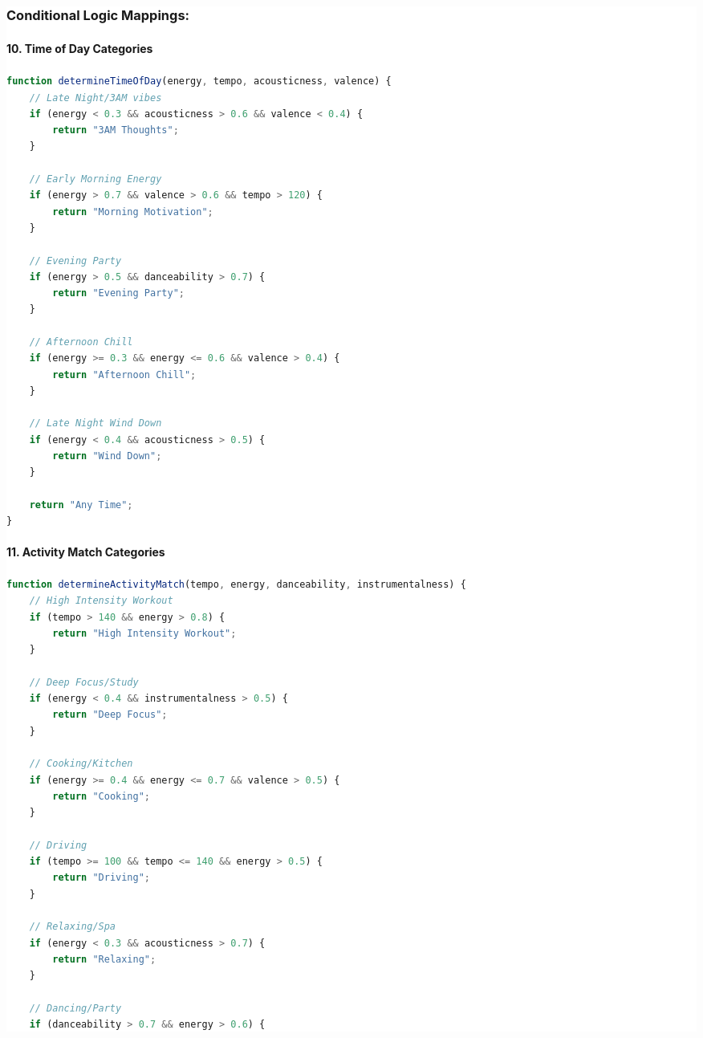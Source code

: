 ### **Conditional Logic Mappings:**

#### **10. Time of Day Categories**
```javascript
function determineTimeOfDay(energy, tempo, acousticness, valence) {
    // Late Night/3AM vibes
    if (energy < 0.3 && acousticness > 0.6 && valence < 0.4) {
        return "3AM Thoughts";
    }
    
    // Early Morning Energy
    if (energy > 0.7 && valence > 0.6 && tempo > 120) {
        return "Morning Motivation";
    }
    
    // Evening Party
    if (energy > 0.5 && danceability > 0.7) {
        return "Evening Party";
    }
    
    // Afternoon Chill
    if (energy >= 0.3 && energy <= 0.6 && valence > 0.4) {
        return "Afternoon Chill";
    }
    
    // Late Night Wind Down
    if (energy < 0.4 && acousticness > 0.5) {
        return "Wind Down";
    }
    
    return "Any Time";
}
```

#### **11. Activity Match Categories**
```javascript
function determineActivityMatch(tempo, energy, danceability, instrumentalness) {
    // High Intensity Workout
    if (tempo > 140 && energy > 0.8) {
        return "High Intensity Workout";
    }
    
    // Deep Focus/Study
    if (energy < 0.4 && instrumentalness > 0.5) {
        return "Deep Focus";
    }
    
    // Cooking/Kitchen
    if (energy >= 0.4 && energy <= 0.7 && valence > 0.5) {
        return "Cooking";
    }
    
    // Driving
    if (tempo >= 100 && tempo <= 140 && energy > 0.5) {
        return "Driving";
    }
    
    // Relaxing/Spa
    if (energy < 0.3 && acousticness > 0.7) {
        return "Relaxing";
    }
    
    // Dancing/Party
    if (danceability > 0.7 && energy > 0.6) {
```